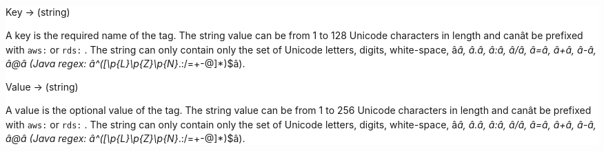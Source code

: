 Key -> (string)

A key is the required name of the tag. The string value can be from 1 to 128 Unicode characters in length and canât be prefixed with `aws:` or `rds:` . The string can only contain only the set of Unicode letters, digits, white-space, â_â, â.â, â:â, â/â, â=â, â+â, â-â, â@â (Java regex: â^([\p{L}\p{Z}\p{N}_.:/=+\-@]*)$â).

Value -> (string)

A value is the optional value of the tag. The string value can be from 1 to 256 Unicode characters in length and canât be prefixed with `aws:` or `rds:` . The string can only contain only the set of Unicode letters, digits, white-space, â_â, â.â, â:â, â/â, â=â, â+â, â-â, â@â (Java regex: â^([\p{L}\p{Z}\p{N}_.:/=+\-@]*)$â).